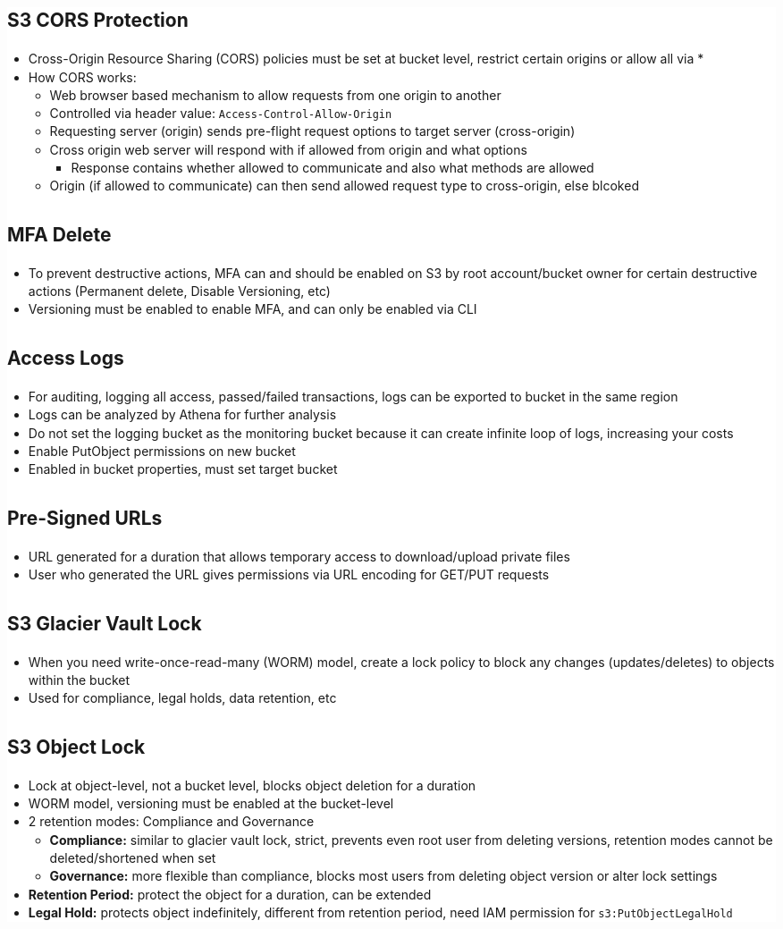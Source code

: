 ## S3 CORS Protection
- Cross-Origin Resource Sharing (CORS) policies must be set at bucket level, restrict certain origins or allow all via *
- How CORS works:
    - Web browser based mechanism to allow requests from one origin to another
    - Controlled via header value: ``Access-Control-Allow-Origin``
    - Requesting server (origin) sends pre-flight request options to target server (cross-origin)
    - Cross origin web server will respond with if allowed from origin and what options
        - Response contains whether allowed to communicate and also what methods are allowed
    - Origin (if allowed to communicate) can then send allowed request type to cross-origin, else blcoked

## MFA Delete
- To prevent destructive actions, MFA can and should be enabled on S3 by root account/bucket owner for certain destructive actions (Permanent delete, Disable Versioning, etc)
- Versioning must be enabled to enable MFA, and can only be enabled via CLI

## Access Logs
- For auditing, logging all access, passed/failed transactions, logs can be exported to bucket in the same region
- Logs can be analyzed by Athena for further analysis
- Do not set the logging bucket as the monitoring bucket because it can create infinite loop of logs, increasing your costs
- Enable PutObject permissions on new bucket
- Enabled in bucket properties, must set target bucket

## Pre-Signed URLs
- URL generated for a duration that allows temporary access to download/upload private files
- User who generated the URL gives permissions via URL encoding for GET/PUT requests

## S3 Glacier Vault Lock
- When you need write-once-read-many (WORM) model, create a lock policy to block any changes (updates/deletes) to objects within the bucket
- Used for compliance, legal holds, data retention, etc

## S3 Object Lock
- Lock at object-level, not a bucket level, blocks object deletion for a duration
- WORM model, versioning must be enabled at the bucket-level
- 2 retention modes: Compliance and Governance
    - **Compliance:** similar to glacier vault lock, strict, prevents even root user from deleting versions, retention modes cannot be deleted/shortened when set
    - **Governance:** more flexible than compliance, blocks most users from deleting object version or alter lock settings
- **Retention Period:** protect the object for a duration, can be extended
- **Legal Hold:** protects object indefinitely, different from retention period, need IAM permission for ``s3:PutObjectLegalHold``
